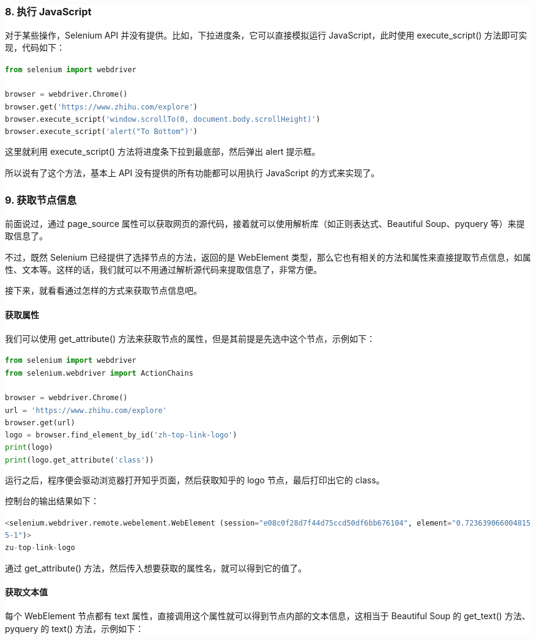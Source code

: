 ### 8. 执行 JavaScript

对于某些操作，Selenium API 并没有提供。比如，下拉进度条，它可以直接模拟运行 JavaScript，此时使用 execute_script() 方法即可实现，代码如下：

```python
from selenium import webdriver

browser = webdriver.Chrome()
browser.get('https://www.zhihu.com/explore')
browser.execute_script('window.scrollTo(0, document.body.scrollHeight)')
browser.execute_script('alert("To Bottom")')
```

这里就利用 execute_script() 方法将进度条下拉到最底部，然后弹出 alert 提示框。

所以说有了这个方法，基本上 API 没有提供的所有功能都可以用执行 JavaScript 的方式来实现了。

### 9. 获取节点信息

前面说过，通过 page_source 属性可以获取网页的源代码，接着就可以使用解析库（如正则表达式、Beautiful Soup、pyquery 等）来提取信息了。

不过，既然 Selenium 已经提供了选择节点的方法，返回的是 WebElement 类型，那么它也有相关的方法和属性来直接提取节点信息，如属性、文本等。这样的话，我们就可以不用通过解析源代码来提取信息了，非常方便。

接下来，就看看通过怎样的方式来获取节点信息吧。

#### 获取属性

我们可以使用 get_attribute() 方法来获取节点的属性，但是其前提是先选中这个节点，示例如下：

```python
from selenium import webdriver
from selenium.webdriver import ActionChains

browser = webdriver.Chrome()
url = 'https://www.zhihu.com/explore'
browser.get(url)
logo = browser.find_element_by_id('zh-top-link-logo')
print(logo)
print(logo.get_attribute('class'))
```

运行之后，程序便会驱动浏览器打开知乎页面，然后获取知乎的 logo 节点，最后打印出它的 class。

控制台的输出结果如下：

```python
<selenium.webdriver.remote.webelement.WebElement (session="e08c0f28d7f44d75ccd50df6bb676104", element="0.7236390660048155-1")>
zu-top-link-logo
```

通过 get_attribute() 方法，然后传入想要获取的属性名，就可以得到它的值了。

#### 获取文本值

每个 WebElement 节点都有 text 属性，直接调用这个属性就可以得到节点内部的文本信息，这相当于 Beautiful Soup 的 get_text() 方法、pyquery 的 text() 方法，示例如下：
